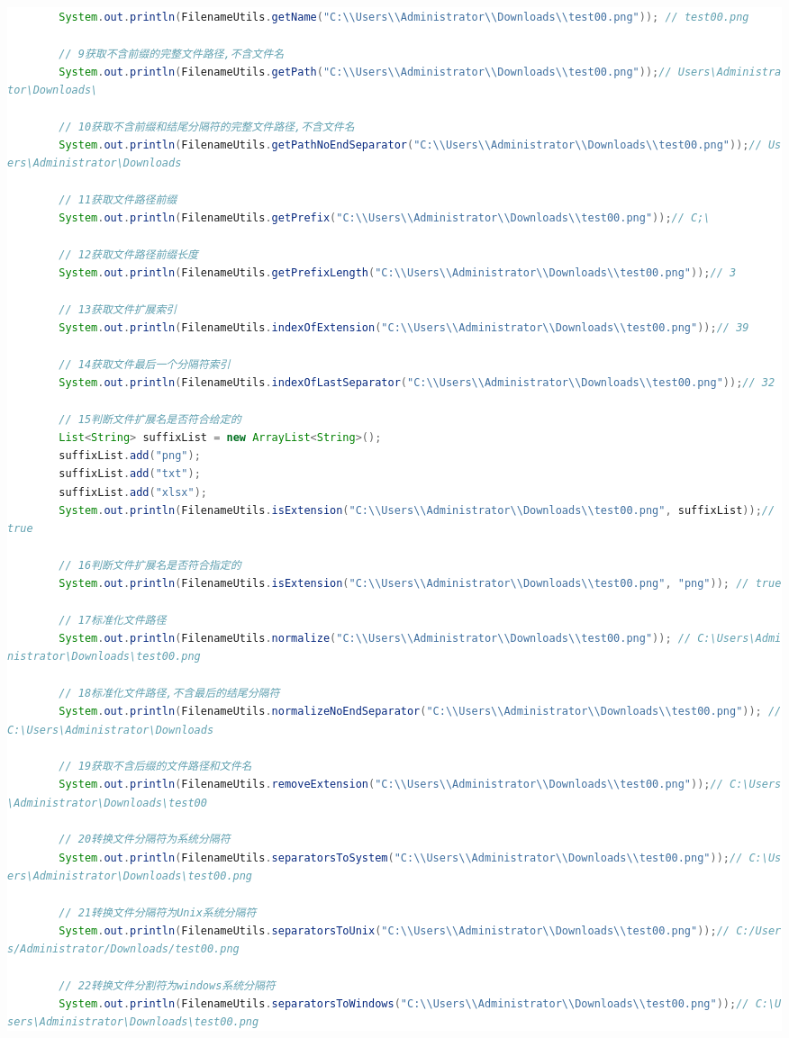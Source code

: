 ~~~java
		System.out.println(FilenameUtils.getName("C:\\Users\\Administrator\\Downloads\\test00.png")); // test00.png

		// 9获取不含前缀的完整文件路径,不含文件名
		System.out.println(FilenameUtils.getPath("C:\\Users\\Administrator\\Downloads\\test00.png"));// Users\Administrator\Downloads\

		// 10获取不含前缀和结尾分隔符的完整文件路径,不含文件名
		System.out.println(FilenameUtils.getPathNoEndSeparator("C:\\Users\\Administrator\\Downloads\\test00.png"));// Users\Administrator\Downloads

		// 11获取文件路径前缀
		System.out.println(FilenameUtils.getPrefix("C:\\Users\\Administrator\\Downloads\\test00.png"));// C;\

		// 12获取文件路径前缀长度
		System.out.println(FilenameUtils.getPrefixLength("C:\\Users\\Administrator\\Downloads\\test00.png"));// 3

		// 13获取文件扩展索引
		System.out.println(FilenameUtils.indexOfExtension("C:\\Users\\Administrator\\Downloads\\test00.png"));// 39

		// 14获取文件最后一个分隔符索引
		System.out.println(FilenameUtils.indexOfLastSeparator("C:\\Users\\Administrator\\Downloads\\test00.png"));// 32

		// 15判断文件扩展名是否符合给定的
		List<String> suffixList = new ArrayList<String>();
		suffixList.add("png");
		suffixList.add("txt");
		suffixList.add("xlsx");
		System.out.println(FilenameUtils.isExtension("C:\\Users\\Administrator\\Downloads\\test00.png", suffixList));// true

		// 16判断文件扩展名是否符合指定的
		System.out.println(FilenameUtils.isExtension("C:\\Users\\Administrator\\Downloads\\test00.png", "png")); // true

		// 17标准化文件路径
		System.out.println(FilenameUtils.normalize("C:\\Users\\Administrator\\Downloads\\test00.png")); // C:\Users\Administrator\Downloads\test00.png

		// 18标准化文件路径,不含最后的结尾分隔符
		System.out.println(FilenameUtils.normalizeNoEndSeparator("C:\\Users\\Administrator\\Downloads\\test00.png")); // C:\Users\Administrator\Downloads

		// 19获取不含后缀的文件路径和文件名
		System.out.println(FilenameUtils.removeExtension("C:\\Users\\Administrator\\Downloads\\test00.png"));// C:\Users\Administrator\Downloads\test00

		// 20转换文件分隔符为系统分隔符
		System.out.println(FilenameUtils.separatorsToSystem("C:\\Users\\Administrator\\Downloads\\test00.png"));// C:\Users\Administrator\Downloads\test00.png

		// 21转换文件分隔符为Unix系统分隔符
		System.out.println(FilenameUtils.separatorsToUnix("C:\\Users\\Administrator\\Downloads\\test00.png"));// C:/Users/Administrator/Downloads/test00.png

		// 22转换文件分割符为windows系统分隔符
		System.out.println(FilenameUtils.separatorsToWindows("C:\\Users\\Administrator\\Downloads\\test00.png"));// C:\Users\Administrator\Downloads\test00.png

~~~